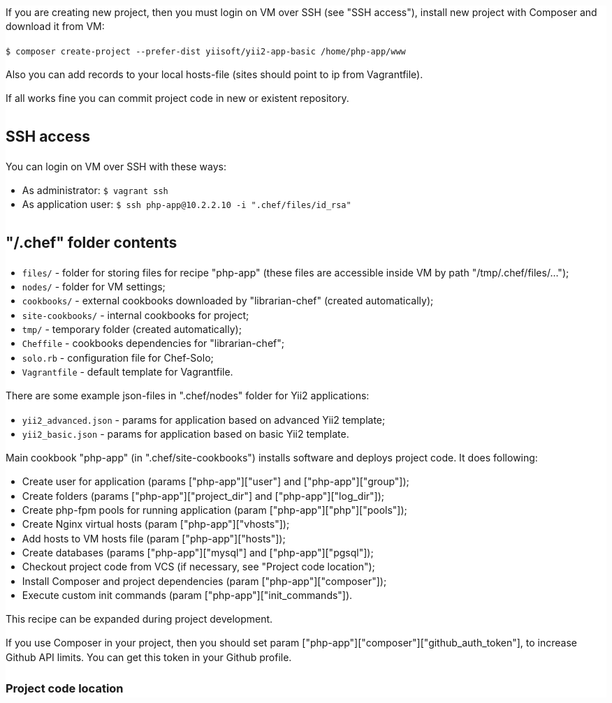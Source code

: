 If you are creating new project, then you must login on VM over SSH (see "SSH access"), install new project with Composer 
and download it from VM:

    $ composer create-project --prefer-dist yiisoft/yii2-app-basic /home/php-app/www

Also you can add records to your local hosts-file (sites should point to ip from Vagrantfile).

If all works fine you can commit project code in new or existent repository.

## SSH access

You can login on VM over SSH with these ways:

* As administrator: `$ vagrant ssh`
* As application user: `$ ssh php-app@10.2.2.10 -i ".chef/files/id_rsa"`

## "/.chef" folder contents

* `files/` - folder for storing files for recipe "php-app" (these files are accessible inside VM by path "/tmp/.chef/files/...");
* `nodes/` - folder for VM settings;
* `cookbooks/` - external cookbooks downloaded by "librarian-chef" (created automatically);
* `site-cookbooks/` - internal cookbooks for project;
* `tmp/` - temporary folder (created automatically);
* `Cheffile` - cookbooks dependencies for "librarian-chef";
* `solo.rb` - configuration file for Chef-Solo;
* `Vagrantfile` - default template for Vagrantfile.

There are some example json-files in ".chef/nodes" folder for Yii2 applications:

* `yii2_advanced.json` - params for application based on advanced Yii2 template;
* `yii2_basic.json` - params for application based on basic Yii2 template.

Main cookbook "php-app" (in ".chef/site-cookbooks") installs software and deploys project code. 
It does following:

* Create user for application (params ["php-app"]["user"] and ["php-app"]["group"]);
* Create folders (params ["php-app"]["project_dir"] and ["php-app"]["log_dir"]);
* Create php-fpm pools for running application (param ["php-app"]["php"]["pools"]);
* Create Nginx virtual hosts (param ["php-app"]["vhosts"]);
* Add hosts to VM hosts file (param ["php-app"]["hosts"]);
* Create databases (params ["php-app"]["mysql"] and ["php-app"]["pgsql"]);
* Checkout project code from VCS (if necessary, see "Project code location");
* Install Composer and project dependencies (param ["php-app"]["composer"]);
* Execute custom init commands (param ["php-app"]["init_commands"]).

This recipe can be expanded during project development.

If you use Composer in your project, then you should set param ["php-app"]["composer"]["github_auth_token"], 
to increase Github API limits. You can get this token in your Github profile.

### Project code location
